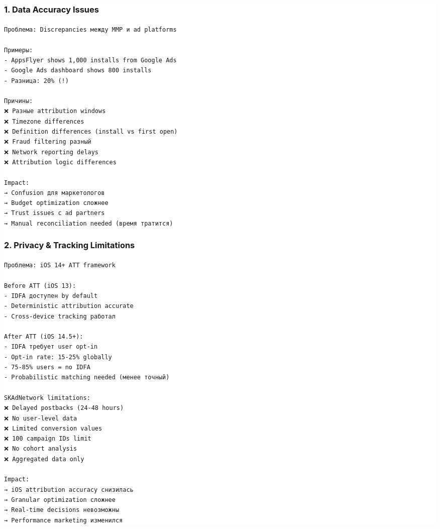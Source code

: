 ### 1. Data Accuracy Issues

```
Проблема: Discrepancies между MMP и ad platforms

Примеры:
- AppsFlyer shows 1,000 installs from Google Ads
- Google Ads dashboard shows 800 installs
- Разница: 20% (!)

Причины:
❌ Разные attribution windows
❌ Timezone differences
❌ Definition differences (install vs first open)
❌ Fraud filtering разный
❌ Network reporting delays
❌ Attribution logic differences

Impact:
→ Confusion для маркетологов
→ Budget optimization сложнее
→ Trust issues с ad partners
→ Manual reconciliation needed (время тратится)
```

### 2. Privacy & Tracking Limitations

```
Проблема: iOS 14+ ATT framework

Before ATT (iOS 13):
- IDFA доступен by default
- Deterministic attribution accurate
- Cross-device tracking работал

After ATT (iOS 14.5+):
- IDFA требует user opt-in
- Opt-in rate: 15-25% globally
- 75-85% users = no IDFA
- Probabilistic matching needed (менее точный)

SKAdNetwork limitations:
❌ Delayed postbacks (24-48 hours)
❌ No user-level data
❌ Limited conversion values
❌ 100 campaign IDs limit
❌ No cohort analysis
❌ Aggregated data only

Impact:
→ iOS attribution accuracy снизилась
→ Granular optimization сложнее
→ Real-time decisions невозможны
→ Performance marketing изменился
```

